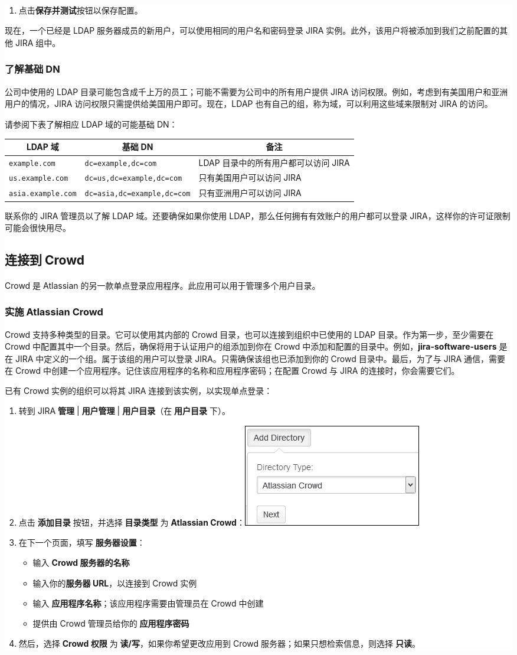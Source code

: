 1.  点击**保存并测试**按钮以保存配置。

现在，一个已经是 LDAP 服务器成员的新用户，可以使用相同的用户名和密码登录 JIRA 实例。此外，该用户将被添加到我们之前配置的其他 JIRA 组中。

### 了解基础 DN

公司中使用的 LDAP 目录可能包含成千上万的员工；可能不需要为公司中的所有用户提供 JIRA 访问权限。例如，考虑到有美国用户和亚洲用户的情况，JIRA 访问权限只需提供给美国用户即可。现在，LDAP 也有自己的组，称为域，可以利用这些域来限制对 JIRA 的访问。

请参阅下表了解相应 LDAP 域的可能基础 DN：

| **LDAP 域** | **基础 DN** | **备注** |
| --- | --- | --- |
| `example.com` | `dc=example,dc=com` | LDAP 目录中的所有用户都可以访问 JIRA |
| `us.example.com` | `dc=us,dc=example,dc=com` | 只有美国用户可以访问 JIRA |
| `asia.example.com` | `dc=asia,dc=example,dc=com` | 只有亚洲用户可以访问 JIRA |

联系你的 JIRA 管理员以了解 LDAP 域。还要确保如果你使用 LDAP，那么任何拥有有效账户的用户都可以登录 JIRA，这样你的许可证限制可能会很快用尽。

## 连接到 Crowd

Crowd 是 Atlassian 的另一款单点登录应用程序。此应用可以用于管理多个用户目录。

### 实施 Atlassian Crowd

Crowd 支持多种类型的目录。它可以使用其内部的 Crowd 目录，也可以连接到组织中已使用的 LDAP 目录。作为第一步，至少需要在 Crowd 中配置其中一个目录。然后，确保将用于认证用户的组添加到你在 Crowd 中添加和配置的目录中。例如，**jira-software-users** 是在 JIRA 中定义的一个组。属于该组的用户可以登录 JIRA。只需确保该组也已添加到你的 Crowd 目录中。最后，为了与 JIRA 通信，需要在 Crowd 中创建一个应用程序。记住该应用程序的名称和应用程序密码；在配置 Crowd 与 JIRA 的连接时，你会需要它们。

已有 Crowd 实例的组织可以将其 JIRA 连接到该实例，以实现单点登录：

1.  转到 JIRA **管理** | **用户管理** | **用户目录**（在 **用户目录** 下）。

1.  点击 **添加目录** 按钮，并选择 **目录类型** 为 **Atlassian Crowd**：![实现 Atlassian Crowd](img/image_08_005.jpg)

1.  在下一个页面，填写 **服务器设置**：

    +   输入 **Crowd 服务器的名称**

    +   输入你的**服务器 URL**，以连接到 Crowd 实例

    +   输入 **应用程序名称**；该应用程序需要由管理员在 Crowd 中创建

    +   提供由 Crowd 管理员给你的 **应用程序密码**

1.  然后，选择 **Crowd 权限** 为 **读/写**，如果你希望更改应用到 Crowd 服务器；如果只想检索信息，则选择 **只读**。
